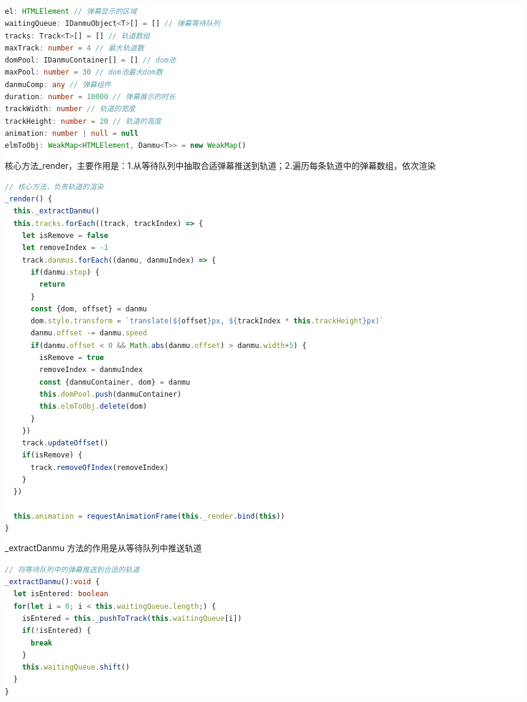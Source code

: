 ```ts
el: HTMLElement // 弹幕显示的区域
waitingQueue: IDanmuObject<T>[] = [] // 弹幕等待队列
tracks: Track<T>[] = [] // 轨道数组
maxTrack: number = 4 // 最大轨道数
domPool: IDanmuContainer[] = [] // dom池
maxPool: number = 30 // dom池最大dom数
danmuComp: any // 弹幕组件
duration: number = 10000 // 弹幕展示的时长
trackWidth: number // 轨道的宽度
trackHeight: number = 20 // 轨道的高度
animation: number | null = null
elmToObj: WeakMap<HTMLElement, Danmu<T>> = new WeakMap()
```

核心方法\_render，主要作用是：1.从等待队列中抽取合适弹幕推送到轨道；2.遍历每条轨道中的弹幕数组，依次渲染

```ts
// 核心方法，负责轨道的渲染
_render() {
  this._extractDanmu()
  this.tracks.forEach((track, trackIndex) => {
    let isRemove = false
    let removeIndex = -1
    track.danmus.forEach((danmu, danmuIndex) => {
      if(danmu.stop) {
        return
      }
      const {dom, offset} = danmu
      dom.style.transform = `translate(${offset}px, ${trackIndex * this.trackHeight}px)`
      danmu.offset -= danmu.speed
      if(danmu.offset < 0 && Math.abs(danmu.offset) > danmu.width+5) {
        isRemove = true
        removeIndex = danmuIndex
        const {danmuContainer, dom} = danmu
        this.domPool.push(danmuContainer)
        this.elmToObj.delete(dom)
      }
    })
    track.updateOffset()
    if(isRemove) {
      track.removeOfIndex(removeIndex)
    }
  })

  this.animation = requestAnimationFrame(this._render.bind(this))
}
```

\_extractDanmu 方法的作用是从等待队列中推送轨道

```ts
// 将等待队列中的弹幕推送到合适的轨道
_extractDanmu():void {
  let isEntered: boolean
  for(let i = 0; i < this.waitingQueue.length;) {
    isEntered = this._pushToTrack(this.waitingQueue[i])
    if(!isEntered) {
      break
    }
    this.waitingQueue.shift()
  }
}
```

